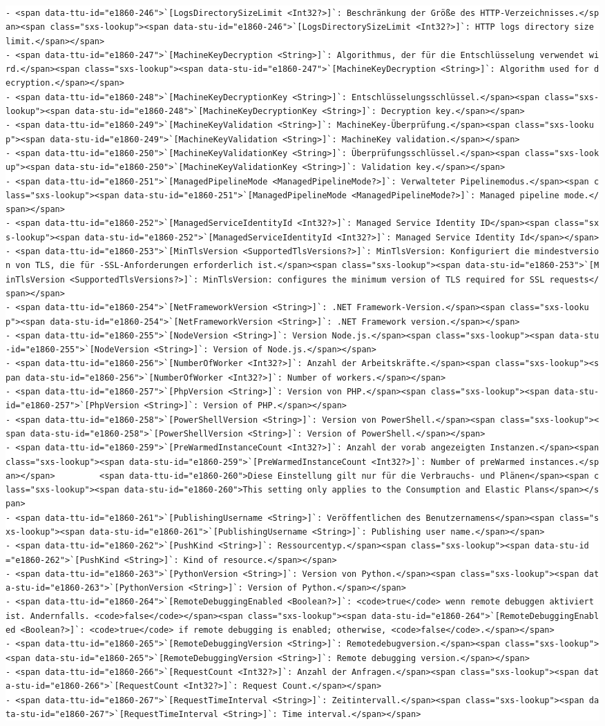     - <span data-ttu-id="e1860-246">`[LogsDirectorySizeLimit <Int32?>]`: Beschränkung der Größe des HTTP-Verzeichnisses.</span><span class="sxs-lookup"><span data-stu-id="e1860-246">`[LogsDirectorySizeLimit <Int32?>]`: HTTP logs directory size limit.</span></span>
    - <span data-ttu-id="e1860-247">`[MachineKeyDecryption <String>]`: Algorithmus, der für die Entschlüsselung verwendet wird.</span><span class="sxs-lookup"><span data-stu-id="e1860-247">`[MachineKeyDecryption <String>]`: Algorithm used for decryption.</span></span>
    - <span data-ttu-id="e1860-248">`[MachineKeyDecryptionKey <String>]`: Entschlüsselungsschlüssel.</span><span class="sxs-lookup"><span data-stu-id="e1860-248">`[MachineKeyDecryptionKey <String>]`: Decryption key.</span></span>
    - <span data-ttu-id="e1860-249">`[MachineKeyValidation <String>]`: MachineKey-Überprüfung.</span><span class="sxs-lookup"><span data-stu-id="e1860-249">`[MachineKeyValidation <String>]`: MachineKey validation.</span></span>
    - <span data-ttu-id="e1860-250">`[MachineKeyValidationKey <String>]`: Überprüfungsschlüssel.</span><span class="sxs-lookup"><span data-stu-id="e1860-250">`[MachineKeyValidationKey <String>]`: Validation key.</span></span>
    - <span data-ttu-id="e1860-251">`[ManagedPipelineMode <ManagedPipelineMode?>]`: Verwalteter Pipelinemodus.</span><span class="sxs-lookup"><span data-stu-id="e1860-251">`[ManagedPipelineMode <ManagedPipelineMode?>]`: Managed pipeline mode.</span></span>
    - <span data-ttu-id="e1860-252">`[ManagedServiceIdentityId <Int32?>]`: Managed Service Identity ID</span><span class="sxs-lookup"><span data-stu-id="e1860-252">`[ManagedServiceIdentityId <Int32?>]`: Managed Service Identity Id</span></span>
    - <span data-ttu-id="e1860-253">`[MinTlsVersion <SupportedTlsVersions?>]`: MinTlsVersion: Konfiguriert die mindestversion von TLS, die für -SSL-Anforderungen erforderlich ist.</span><span class="sxs-lookup"><span data-stu-id="e1860-253">`[MinTlsVersion <SupportedTlsVersions?>]`: MinTlsVersion: configures the minimum version of TLS required for SSL requests</span></span>
    - <span data-ttu-id="e1860-254">`[NetFrameworkVersion <String>]`: .NET Framework-Version.</span><span class="sxs-lookup"><span data-stu-id="e1860-254">`[NetFrameworkVersion <String>]`: .NET Framework version.</span></span>
    - <span data-ttu-id="e1860-255">`[NodeVersion <String>]`: Version Node.js.</span><span class="sxs-lookup"><span data-stu-id="e1860-255">`[NodeVersion <String>]`: Version of Node.js.</span></span>
    - <span data-ttu-id="e1860-256">`[NumberOfWorker <Int32?>]`: Anzahl der Arbeitskräfte.</span><span class="sxs-lookup"><span data-stu-id="e1860-256">`[NumberOfWorker <Int32?>]`: Number of workers.</span></span>
    - <span data-ttu-id="e1860-257">`[PhpVersion <String>]`: Version von PHP.</span><span class="sxs-lookup"><span data-stu-id="e1860-257">`[PhpVersion <String>]`: Version of PHP.</span></span>
    - <span data-ttu-id="e1860-258">`[PowerShellVersion <String>]`: Version von PowerShell.</span><span class="sxs-lookup"><span data-stu-id="e1860-258">`[PowerShellVersion <String>]`: Version of PowerShell.</span></span>
    - <span data-ttu-id="e1860-259">`[PreWarmedInstanceCount <Int32?>]`: Anzahl der vorab angezeigten Instanzen.</span><span class="sxs-lookup"><span data-stu-id="e1860-259">`[PreWarmedInstanceCount <Int32?>]`: Number of preWarmed instances.</span></span>         <span data-ttu-id="e1860-260">Diese Einstellung gilt nur für die Verbrauchs- und Plänen</span><span class="sxs-lookup"><span data-stu-id="e1860-260">This setting only applies to the Consumption and Elastic Plans</span></span>
    - <span data-ttu-id="e1860-261">`[PublishingUsername <String>]`: Veröffentlichen des Benutzernamens</span><span class="sxs-lookup"><span data-stu-id="e1860-261">`[PublishingUsername <String>]`: Publishing user name.</span></span>
    - <span data-ttu-id="e1860-262">`[PushKind <String>]`: Ressourcentyp.</span><span class="sxs-lookup"><span data-stu-id="e1860-262">`[PushKind <String>]`: Kind of resource.</span></span>
    - <span data-ttu-id="e1860-263">`[PythonVersion <String>]`: Version von Python.</span><span class="sxs-lookup"><span data-stu-id="e1860-263">`[PythonVersion <String>]`: Version of Python.</span></span>
    - <span data-ttu-id="e1860-264">`[RemoteDebuggingEnabled <Boolean?>]`: <code>true</code> wenn remote debuggen aktiviert ist. Andernfalls. <code>false</code></span><span class="sxs-lookup"><span data-stu-id="e1860-264">`[RemoteDebuggingEnabled <Boolean?>]`: <code>true</code> if remote debugging is enabled; otherwise, <code>false</code>.</span></span>
    - <span data-ttu-id="e1860-265">`[RemoteDebuggingVersion <String>]`: Remotedebugversion.</span><span class="sxs-lookup"><span data-stu-id="e1860-265">`[RemoteDebuggingVersion <String>]`: Remote debugging version.</span></span>
    - <span data-ttu-id="e1860-266">`[RequestCount <Int32?>]`: Anzahl der Anfragen.</span><span class="sxs-lookup"><span data-stu-id="e1860-266">`[RequestCount <Int32?>]`: Request Count.</span></span>
    - <span data-ttu-id="e1860-267">`[RequestTimeInterval <String>]`: Zeitintervall.</span><span class="sxs-lookup"><span data-stu-id="e1860-267">`[RequestTimeInterval <String>]`: Time interval.</span></span>